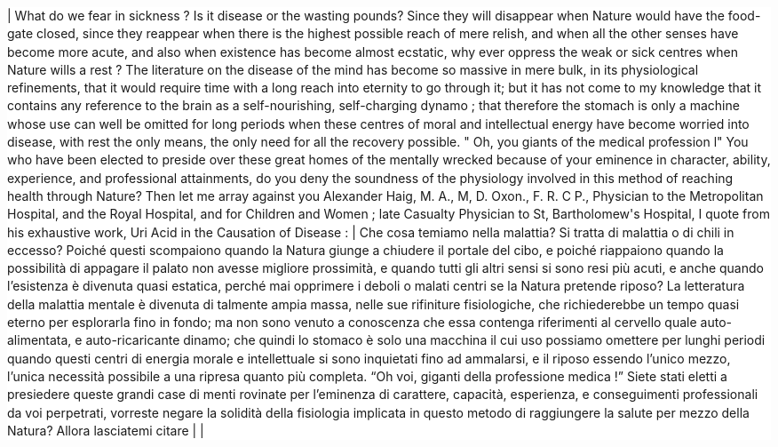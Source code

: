 | What do we fear in sickness ? Is it disease or the wasting pounds? Since they will disappear when Nature would have the food-gate closed, since they reappear when there is the highest possible reach of mere relish, and when all the other senses have become more acute, and also when existence has become almost ecstatic, why ever oppress the weak or sick centres when Nature wills a rest ? The literature on the disease of the mind has become so massive in mere bulk, in its physiological refinements, that it would require time with a long reach into eternity to go through it; but it has not come to my knowledge that it contains any reference to the brain as a self-nourishing, self-charging dynamo ; that therefore the stomach is only a machine whose use can well be omitted for long periods when these centres of moral and intellectual energy have become worried into disease, with rest the only means, the only need for all the recovery possible. " Oh, you giants of the medical profession l" You who have been elected to preside over these great homes of the mentally wrecked because of your eminence in character, ability, experience, and professional attainments, do you deny the soundness of the physiology involved in this method of reaching health through Nature? Then let me array against you Alexander Haig, M. A., M, D. Oxon., F. R. C P., Physician to the Metropolitan Hospital, and the Royal Hospital, and for Children and Women ; late Casualty Physician to St, Bartholomew's Hospital, I quote from his exhaustive work, Uri Acid in the Causation of Disease : | Che cosa temiamo nella malattia? Si tratta di malattia o di chili in eccesso? Poiché questi scompaiono quando la Natura giunge a chiudere il portale del cibo, e poiché riappaiono quando la possibilità di appagare il palato non avesse migliore prossimità, e quando tutti gli altri sensi si sono resi più acuti, e anche quando l’esistenza è divenuta quasi estatica, perché mai opprimere i deboli o malati centri se la Natura pretende riposo? La letteratura della malattia mentale è divenuta di talmente ampia massa, nelle sue rifiniture fisiologiche, che richiederebbe un tempo quasi eterno per esplorarla fino in fondo; ma non sono venuto a conoscenza che essa contenga riferimenti al cervello quale auto-alimentata, e auto-ricaricante dinamo; che quindi lo stomaco è solo una macchina il cui uso possiamo omettere per lunghi periodi quando questi centri di energia morale e intellettuale si sono inquietati fino ad ammalarsi, e il riposo essendo l’unico mezzo, l’unica necessità possibile a una ripresa quanto più completa. “Oh voi, giganti della professione medica !” Siete stati eletti a presiedere queste grandi case di menti rovinate per l’eminenza di carattere, capacità, esperienza, e conseguimenti professionali da voi perpetrati, vorreste negare la solidità della fisiologia implicata in questo metodo di raggiungere la salute per mezzo della Natura? Allora lasciatemi citare                                                                                        |   |
